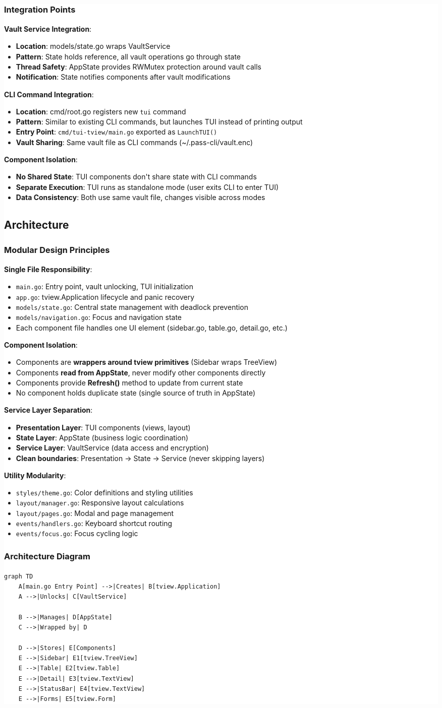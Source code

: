 ### Integration Points

**Vault Service Integration**:
- **Location**: models/state.go wraps VaultService
- **Pattern**: State holds reference, all vault operations go through state
- **Thread Safety**: AppState provides RWMutex protection around vault calls
- **Notification**: State notifies components after vault modifications

**CLI Command Integration**:
- **Location**: cmd/root.go registers new `tui` command
- **Pattern**: Similar to existing CLI commands, but launches TUI instead of printing output
- **Entry Point**: `cmd/tui-tview/main.go` exported as `LaunchTUI()`
- **Vault Sharing**: Same vault file as CLI commands (~/.pass-cli/vault.enc)

**Component Isolation**:
- **No Shared State**: TUI components don't share state with CLI commands
- **Separate Execution**: TUI runs as standalone mode (user exits CLI to enter TUI)
- **Data Consistency**: Both use same vault file, changes visible across modes

## Architecture

### Modular Design Principles

**Single File Responsibility**:
- `main.go`: Entry point, vault unlocking, TUI initialization
- `app.go`: tview.Application lifecycle and panic recovery
- `models/state.go`: Central state management with deadlock prevention
- `models/navigation.go`: Focus and navigation state
- Each component file handles one UI element (sidebar.go, table.go, detail.go, etc.)

**Component Isolation**:
- Components are **wrappers around tview primitives** (Sidebar wraps TreeView)
- Components **read from AppState**, never modify other components directly
- Components provide **Refresh()** method to update from current state
- No component holds duplicate state (single source of truth in AppState)

**Service Layer Separation**:
- **Presentation Layer**: TUI components (views, layout)
- **State Layer**: AppState (business logic coordination)
- **Service Layer**: VaultService (data access and encryption)
- **Clean boundaries**: Presentation → State → Service (never skipping layers)

**Utility Modularity**:
- `styles/theme.go`: Color definitions and styling utilities
- `layout/manager.go`: Responsive layout calculations
- `layout/pages.go`: Modal and page management
- `events/handlers.go`: Keyboard shortcut routing
- `events/focus.go`: Focus cycling logic

### Architecture Diagram

```mermaid
graph TD
    A[main.go Entry Point] -->|Creates| B[tview.Application]
    A -->|Unlocks| C[VaultService]

    B -->|Manages| D[AppState]
    C -->|Wrapped by| D

    D -->|Stores| E[Components]
    E -->|Sidebar| E1[tview.TreeView]
    E -->|Table| E2[tview.Table]
    E -->|Detail| E3[tview.TextView]
    E -->|StatusBar| E4[tview.TextView]
    E -->|Forms| E5[tview.Form]
```